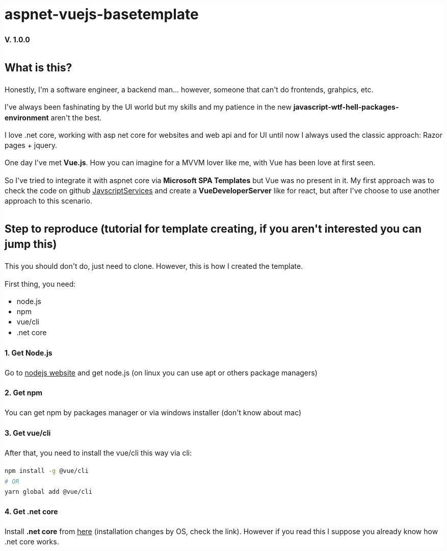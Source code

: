 # aspnet-vuejs-basetemplate

#### V. 1.0.0

## What is this?

Honestly, I'm a software engineer, a backend man... however, someone that can't do frontends, grahpics, etc. 

I've always been fashinating by the UI world but my skills and my patience in the new __javascript-wtf-hell-packages-environment__ aren't the best.

I love .net core, working with asp net core for websites and web api and for UI until now I always used the classic approach: Razor pages + jquery.

One day I've met __Vue.js__. How you can imagine for a MVVM lover like me, with Vue has been love at first seen.

So I've tried to integrate it with aspnet core via __Microsoft SPA Templates__ but Vue was no present in it. My first approach was to check the code on github [JavscriptServices](https://github.com/aspnet/JavaScriptServices) and create a __VueDeveloperServer__ like for react, but after I've choose to use another approach to this scenario.

## Step to reproduce (tutorial for template creating, if you aren't interested you can jump this)

This you should don't do, just need to clone. However, this is how I created the template.

First thing, you need:

- node.js
- npm
- vue/cli
- .net core

#### 1. Get Node.js
Go to [nodejs website](https://nodejs.org/en/download/) and get node.js (on linux you can use apt or others package managers)

#### 2. Get npm

You can get npm by packages manager or via windows installer (don't know about mac)

#### 3. Get vue/cli

After that, you need to install the vue/cli this way via cli:
```bash
npm install -g @vue/cli
# OR
yarn global add @vue/cli
```
#### 4. Get .net core
Install __.net core__ from [here](https://www.microsoft.com/net/learn/get-started-with-dotnet-tutorial) (installation changes by OS, check the link). However if you read this I suppose you already know how .net core works.
